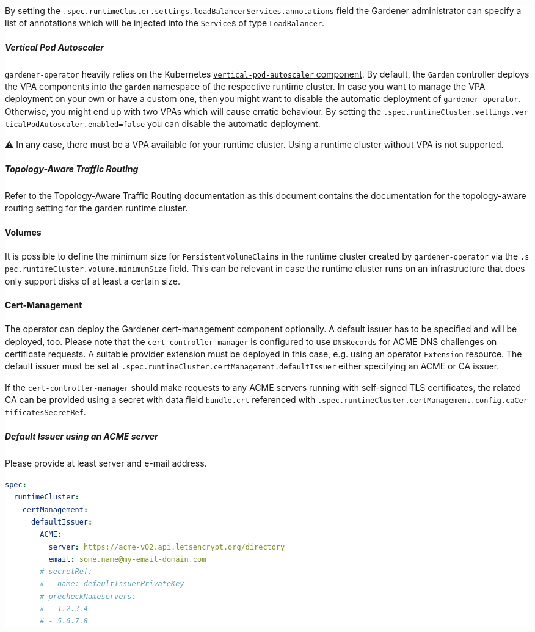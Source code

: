 By setting the `.spec.runtimeCluster.settings.loadBalancerServices.annotations` field the Gardener administrator can specify a list of annotations which will be injected into the `Service`s of type `LoadBalancer`.

##### Vertical Pod Autoscaler

`gardener-operator` heavily relies on the Kubernetes [`vertical-pod-autoscaler` component](https://github.com/kubernetes/autoscaler/tree/master/vertical-pod-autoscaler).
By default, the `Garden` controller deploys the VPA components into the `garden` namespace of the respective runtime cluster.
In case you want to manage the VPA deployment on your own or have a custom one, then you might want to disable the automatic deployment of `gardener-operator`.
Otherwise, you might end up with two VPAs which will cause erratic behaviour.
By setting the `.spec.runtimeCluster.settings.verticalPodAutoscaler.enabled=false` you can disable the automatic deployment.

⚠️ In any case, there must be a VPA available for your runtime cluster.
Using a runtime cluster without VPA is not supported.

##### Topology-Aware Traffic Routing

Refer to the [Topology-Aware Traffic Routing documentation](../operations/topology_aware_routing.md) as this document contains the documentation for the topology-aware routing setting for the garden runtime cluster.

#### Volumes

It is possible to define the minimum size for `PersistentVolumeClaim`s in the runtime cluster created by `gardener-operator` via the `.spec.runtimeCluster.volume.minimumSize` field.
This can be relevant in case the runtime cluster runs on an infrastructure that does only support disks of at least a certain size.

#### Cert-Management

The operator can deploy the Gardener [cert-management](https://github.com/gardener/cert-management) component optionally.
A default issuer has to be specified and will be deployed, too. Please note that the `cert-controller-manager` is configured to use `DNSRecords` for ACME DNS challenges on certificate requests. A suitable provider extension must be deployed in this case, e.g. using an operator `Extension` resource.
The default issuer must be set at `.spec.runtimeCluster.certManagement.defaultIssuer` either specifying an ACME or CA issuer.

If the `cert-controller-manager` should make requests to any ACME servers running with self-signed TLS certificates, the related CA can be provided using a secret with data field `bundle.crt` referenced with `.spec.runtimeCluster.certManagement.config.caCertificatesSecretRef`.

##### Default Issuer using an ACME server

Please provide at least server and e-mail address.

```yaml
spec:
  runtimeCluster:
    certManagement:
      defaultIssuer:
        ACME:
          server: https://acme-v02.api.letsencrypt.org/directory
          email: some.name@my-email-domain.com
        # secretRef:
        #   name: defaultIssuerPrivateKey
        # precheckNameservers:
        # - 1.2.3.4
        # - 5.6.7.8
```
